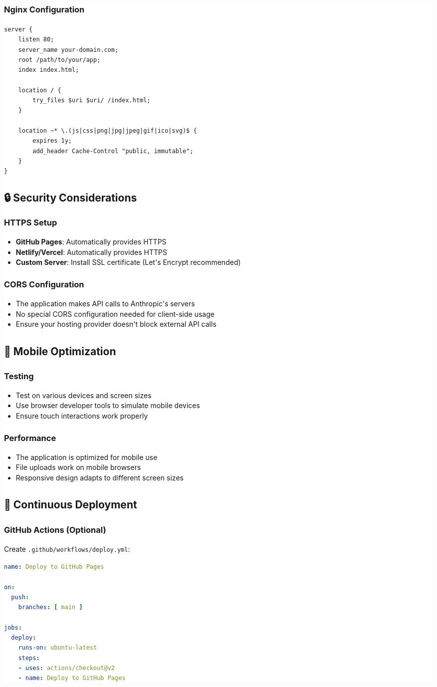 ### Nginx Configuration
```nginx
server {
    listen 80;
    server_name your-domain.com;
    root /path/to/your/app;
    index index.html;

    location / {
        try_files $uri $uri/ /index.html;
    }

    location ~* \.(js|css|png|jpg|jpeg|gif|ico|svg)$ {
        expires 1y;
        add_header Cache-Control "public, immutable";
    }
}
```

## 🔒 Security Considerations

### HTTPS Setup
- **GitHub Pages**: Automatically provides HTTPS
- **Netlify/Vercel**: Automatically provides HTTPS
- **Custom Server**: Install SSL certificate (Let's Encrypt recommended)

### CORS Configuration
- The application makes API calls to Anthropic's servers
- No special CORS configuration needed for client-side usage
- Ensure your hosting provider doesn't block external API calls

## 📱 Mobile Optimization

### Testing
- Test on various devices and screen sizes
- Use browser developer tools to simulate mobile devices
- Ensure touch interactions work properly

### Performance
- The application is optimized for mobile use
- File uploads work on mobile browsers
- Responsive design adapts to different screen sizes

## 🔄 Continuous Deployment

### GitHub Actions (Optional)
Create `.github/workflows/deploy.yml`:
```yaml
name: Deploy to GitHub Pages

on:
  push:
    branches: [ main ]

jobs:
  deploy:
    runs-on: ubuntu-latest
    steps:
    - uses: actions/checkout@v2
    - name: Deploy to GitHub Pages
```